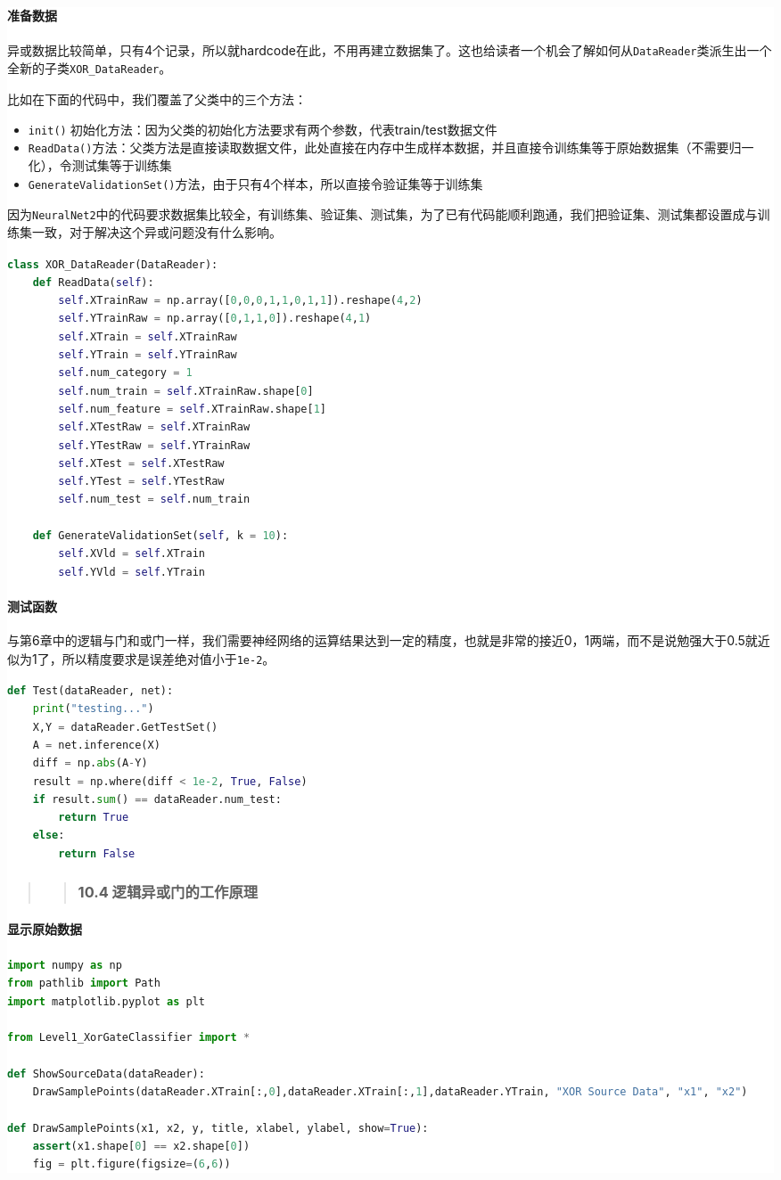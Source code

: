 #### 准备数据

异或数据比较简单，只有4个记录，所以就hardcode在此，不用再建立数据集了。这也给读者一个机会了解如何从`DataReader`类派生出一个全新的子类`XOR_DataReader`。

比如在下面的代码中，我们覆盖了父类中的三个方法：

- `init()` 初始化方法：因为父类的初始化方法要求有两个参数，代表train/test数据文件
- `ReadData()`方法：父类方法是直接读取数据文件，此处直接在内存中生成样本数据，并且直接令训练集等于原始数据集（不需要归一化），令测试集等于训练集
- `GenerateValidationSet()`方法，由于只有4个样本，所以直接令验证集等于训练集

因为`NeuralNet2`中的代码要求数据集比较全，有训练集、验证集、测试集，为了已有代码能顺利跑通，我们把验证集、测试集都设置成与训练集一致，对于解决这个异或问题没有什么影响。

```Python
class XOR_DataReader(DataReader):
    def ReadData(self):
        self.XTrainRaw = np.array([0,0,0,1,1,0,1,1]).reshape(4,2)
        self.YTrainRaw = np.array([0,1,1,0]).reshape(4,1)
        self.XTrain = self.XTrainRaw
        self.YTrain = self.YTrainRaw
        self.num_category = 1
        self.num_train = self.XTrainRaw.shape[0]
        self.num_feature = self.XTrainRaw.shape[1]
        self.XTestRaw = self.XTrainRaw
        self.YTestRaw = self.YTrainRaw
        self.XTest = self.XTestRaw
        self.YTest = self.YTestRaw
        self.num_test = self.num_train

    def GenerateValidationSet(self, k = 10):
        self.XVld = self.XTrain
        self.YVld = self.YTrain
```

#### 测试函数

与第6章中的逻辑与门和或门一样，我们需要神经网络的运算结果达到一定的精度，也就是非常的接近0，1两端，而不是说勉强大于0.5就近似为1了，所以精度要求是误差绝对值小于`1e-2`。

```Python
def Test(dataReader, net):
    print("testing...")
    X,Y = dataReader.GetTestSet()
    A = net.inference(X)
    diff = np.abs(A-Y)
    result = np.where(diff < 1e-2, True, False)
    if result.sum() == dataReader.num_test:
        return True
    else:
        return False
```


>>### 10.4 逻辑异或门的工作原理

#### 显示原始数据

```Python
import numpy as np
from pathlib import Path
import matplotlib.pyplot as plt

from Level1_XorGateClassifier import *

def ShowSourceData(dataReader):
    DrawSamplePoints(dataReader.XTrain[:,0],dataReader.XTrain[:,1],dataReader.YTrain, "XOR Source Data", "x1", "x2")

def DrawSamplePoints(x1, x2, y, title, xlabel, ylabel, show=True):
    assert(x1.shape[0] == x2.shape[0])
    fig = plt.figure(figsize=(6,6))
```